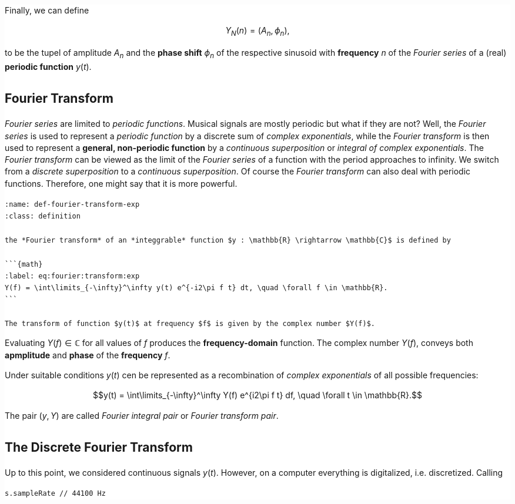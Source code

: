 Finally, we can define 

$$Y_N(n) = (A_n, \phi_n),$$

to be the tupel of amplitude $A_n$ and the **phase shift** $\phi_n$ of the respective sinusoid with **frequency** $n$ of the *Fourier series* of a (real) **periodic function** $y(t)$.

## Fourier Transform

*Fourier series* are limited to *periodic functions*.
Musical signals are mostly periodic but what if they are not?
Well, the *Fourier series* is used to represent a *periodic function* by a discrete sum of *complex exponentials*, while the *Fourier transform* is then used to represent a **general, non-periodic function** by a *continuous superposition* or *integral of complex exponentials*.
The *Fourier transform* can be viewed as the limit of the *Fourier series* of a function with the period approaches to infinity.
We switch from a *discrete superposition* to a *continuous superposition*.
Of course the *Fourier transform* can also deal with periodic functions.
Therefore, one might say that it is more powerful.

````{admonition} Fourier Transform (TF) (in its Exponential Form)
:name: def-fourier-transform-exp
:class: definition

the *Fourier transform* of an *integgrable* function $y : \mathbb{R} \rightarrow \mathbb{C}$ is defined by

```{math}
:label: eq:fourier:transform:exp
Y(f) = \int\limits_{-\infty}^\infty y(t) e^{-i2\pi f t} dt, \quad \forall f \in \mathbb{R}.
```

The transform of function $y(t)$ at frequency $f$ is given by the complex number $Y(f)$.

````

Evaluating $Y(f) \in \mathbb{C}$ for all values of $f$ produces the **frequency-domain** function.
The complex number $Y(f)$, conveys both **apmplitude** and **phase** of the **frequency** $f$.

Under suitable conditions $y(t)$ cen be represented as a recombination of *complex exponentials* of all possible frequencies:

$$y(t) = \int\limits_{-\infty}^\infty Y(f) e^{i2\pi f t} df, \quad \forall t \in \mathbb{R}.$$

The pair $(y, Y)$ are called *Fourier integral pair* or *Fourier transform pair*.

## The Discrete Fourier Transform

Up to this point, we considered continuous signals $y(t)$.
However, on a computer everything is digitalized, i.e. discretized.
Calling 

```isc
s.sampleRate // 44100 Hz
```
